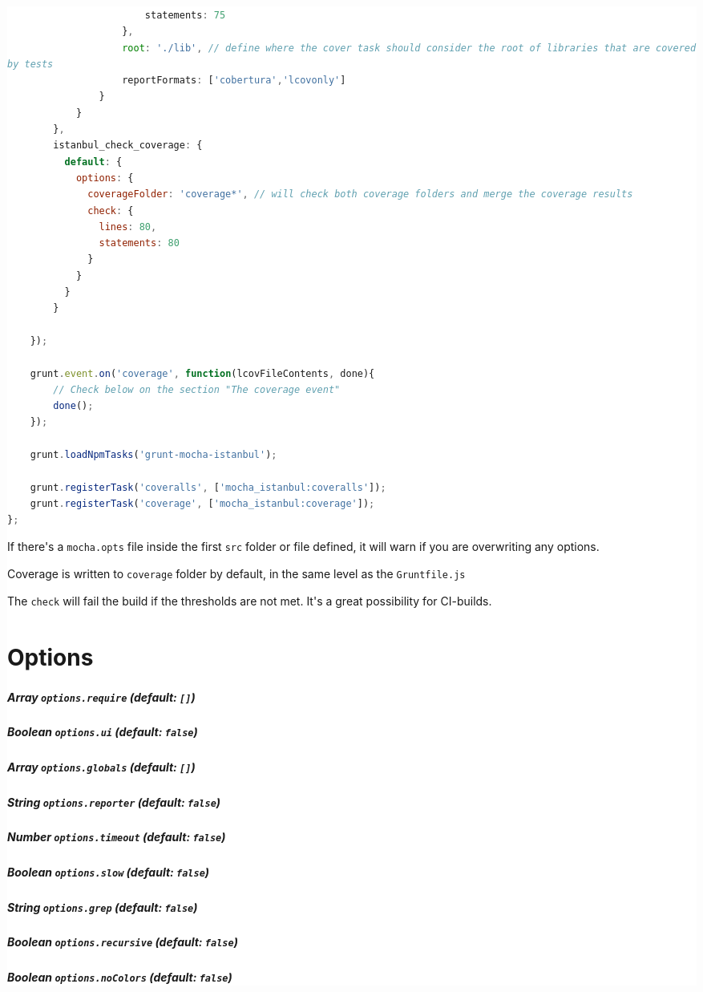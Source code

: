 ```js
                        statements: 75
                    },
                    root: './lib', // define where the cover task should consider the root of libraries that are covered by tests
                    reportFormats: ['cobertura','lcovonly']
                }
            }
        },
        istanbul_check_coverage: {
          default: {
            options: {
              coverageFolder: 'coverage*', // will check both coverage folders and merge the coverage results
              check: {
                lines: 80,
                statements: 80
              }
            }
          }
        }

    });

    grunt.event.on('coverage', function(lcovFileContents, done){
        // Check below on the section "The coverage event"
        done();
    });

    grunt.loadNpmTasks('grunt-mocha-istanbul');

    grunt.registerTask('coveralls', ['mocha_istanbul:coveralls']);
    grunt.registerTask('coverage', ['mocha_istanbul:coverage']);
};
```

If there's a `mocha.opts` file inside the first `src` folder or file defined, it will warn if you are overwriting any options.

Coverage is written to `coverage` folder by default, in the same level as the `Gruntfile.js`

The `check` will fail the build if the thresholds are not met. It's a great possibility for CI-builds.

Options
==============

##### _Array_ `options.require` (default: `[]`)
##### _Boolean_ `options.ui` (default: `false`)
##### _Array_ `options.globals` (default: `[]`)
##### _String_ `options.reporter` (default: `false`)
##### _Number_ `options.timeout` (default: `false`)
##### _Boolean_ `options.slow` (default: `false`)
##### _String_ `options.grep` (default: `false`)
##### _Boolean_ `options.recursive` (default: `false`)
##### _Boolean_ `options.noColors` (default: `false`)
